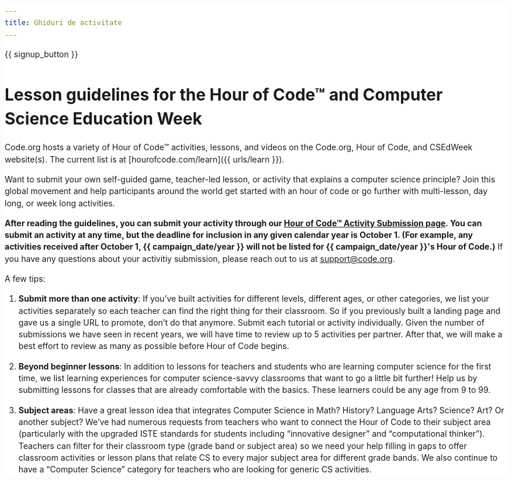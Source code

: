 ```yaml
---
title: Ghiduri de activitate
---
```


<style>
  ul {
    margin: 0px 20px 20px 20px;
  }
</style>

{{ signup_button }}

# Lesson guidelines for the Hour of Code™ and Computer Science Education Week

Code.org hosts a variety of Hour of Code™ activities, lessons, and videos on the Code.org, Hour of Code, and CSEdWeek website(s). The current list is at [hourofcode.com/learn]({{ urls/learn }}).

Want to submit your own self-guided game, teacher-led lesson, or activity that explains a computer science principle? Join this global movement and help participants around the world get started with an hour of code or go further with multi-lesson, day long, or week long activities.

**After reading the guidelines, you can submit your activity through our [Hour of Code™ Activity Submission page](http://bit.ly/29zt9ki). You can submit an activity at any time, but the deadline for inclusion in any given calendar year is October 1. (For example, any activities received after October 1, {{ campaign_date/year }} will not be listed for {{ campaign_date/year }}'s Hour of Code.)** If you have any questions about your activitiy submission, please reach out to us at support@code.org.

A few tips:

1. **Submit more than one activity**: If you’ve built activities for different levels, different ages, or other categories, we list your activities separately so each teacher can find the right thing for their classroom. So if you previously built a landing page and gave us a single URL to promote, don’t do that anymore. Submit each tutorial or activity individually. Given the number of submissions we have seen in recent years, we will have time to review up to 5 activities per partner. After that, we will make a best effort to review as many as possible before Hour of Code begins.

2. **Beyond beginner lessons**: In addition to lessons for teachers and students who are learning computer science for the first time, we list learning experiences for computer science-savvy classrooms that want to go a little bit further! Help us by submitting lessons for classes that are already comfortable with the basics. These learners could be any age from 9 to 99.

3. **Subject areas**: Have a great lesson idea that integrates Computer Science in Math? History? Language Arts? Science? Art? Or another subject? We’ve had numerous requests from teachers who want to connect the Hour of Code to their subject area (particularly with the upgraded ISTE standards for students including “innovative designer” and “computational thinker”). Teachers can filter for their classroom type (grade band or subject area) so we need your help filling in gaps to offer classroom activities or lesson plans that relate CS to every major subject area for different grade bands. We also continue to have a “Computer Science” category for teachers who are looking for generic CS activities.

<a id="top"></a>

